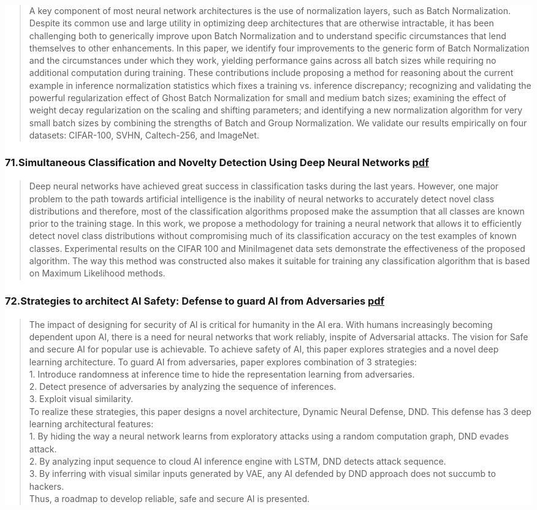>  A key component of most neural network architectures is the use of normalization layers, such as Batch Normalization. Despite its common use and large utility in optimizing deep architectures that are otherwise intractable, it has been challenging both to generically improve upon Batch Normalization and to understand specific circumstances that lend themselves to other enhancements. In this paper, we identify four improvements to the generic form of Batch Normalization and the circumstances under which they work, yielding performance gains across all batch sizes while requiring no additional computation during training. These contributions include proposing a method for reasoning about the current example in inference normalization statistics which fixes a training vs. inference discrepancy; recognizing and validating the powerful regularization effect of Ghost Batch Normalization for small and medium batch sizes; examining the effect of weight decay regularization on the scaling and shifting parameters; and identifying a new normalization algorithm for very small batch sizes by combining the strengths of Batch and Group Normalization. We validate our results empirically on four datasets: CIFAR-100, SVHN, Caltech-256, and ImageNet. 
### 71.Simultaneous Classification and Novelty Detection Using Deep Neural Networks  [ pdf ](https://arxiv.org/pdf/1906.03509.pdf)
>  Deep neural networks have achieved great success in classification tasks during the last years. However, one major problem to the path towards artificial intelligence is the inability of neural networks to accurately detect novel class distributions and therefore, most of the classification algorithms proposed make the assumption that all classes are known prior to the training stage. In this work, we propose a methodology for training a neural network that allows it to efficiently detect novel class distributions without compromising much of its classification accuracy on the test examples of known classes. Experimental results on the CIFAR 100 and MiniImagenet data sets demonstrate the effectiveness of the proposed algorithm. The way this method was constructed also makes it suitable for training any classification algorithm that is based on Maximum Likelihood methods. 
### 72.Strategies to architect AI Safety: Defense to guard AI from Adversaries  [ pdf ](https://arxiv.org/pdf/1906.03466.pdf)
>  The impact of designing for security of AI is critical for humanity in the AI era. With humans increasingly becoming dependent upon AI, there is a need for neural networks that work reliably, inspite of Adversarial attacks. The vision for Safe and secure AI for popular use is achievable. To achieve safety of AI, this paper explores strategies and a novel deep learning architecture. To guard AI from adversaries, paper explores combination of 3 strategies: <br>1. Introduce randomness at inference time to hide the representation learning from adversaries. <br>2. Detect presence of adversaries by analyzing the sequence of inferences. <br>3. Exploit visual similarity. <br>To realize these strategies, this paper designs a novel architecture, Dynamic Neural Defense, DND. This defense has 3 deep learning architectural features: <br>1. By hiding the way a neural network learns from exploratory attacks using a random computation graph, DND evades attack. <br>2. By analyzing input sequence to cloud AI inference engine with LSTM, DND detects attack sequence. <br>3. By inferring with visual similar inputs generated by VAE, any AI defended by DND approach does not succumb to hackers. <br>Thus, a roadmap to develop reliable, safe and secure AI is presented. 
